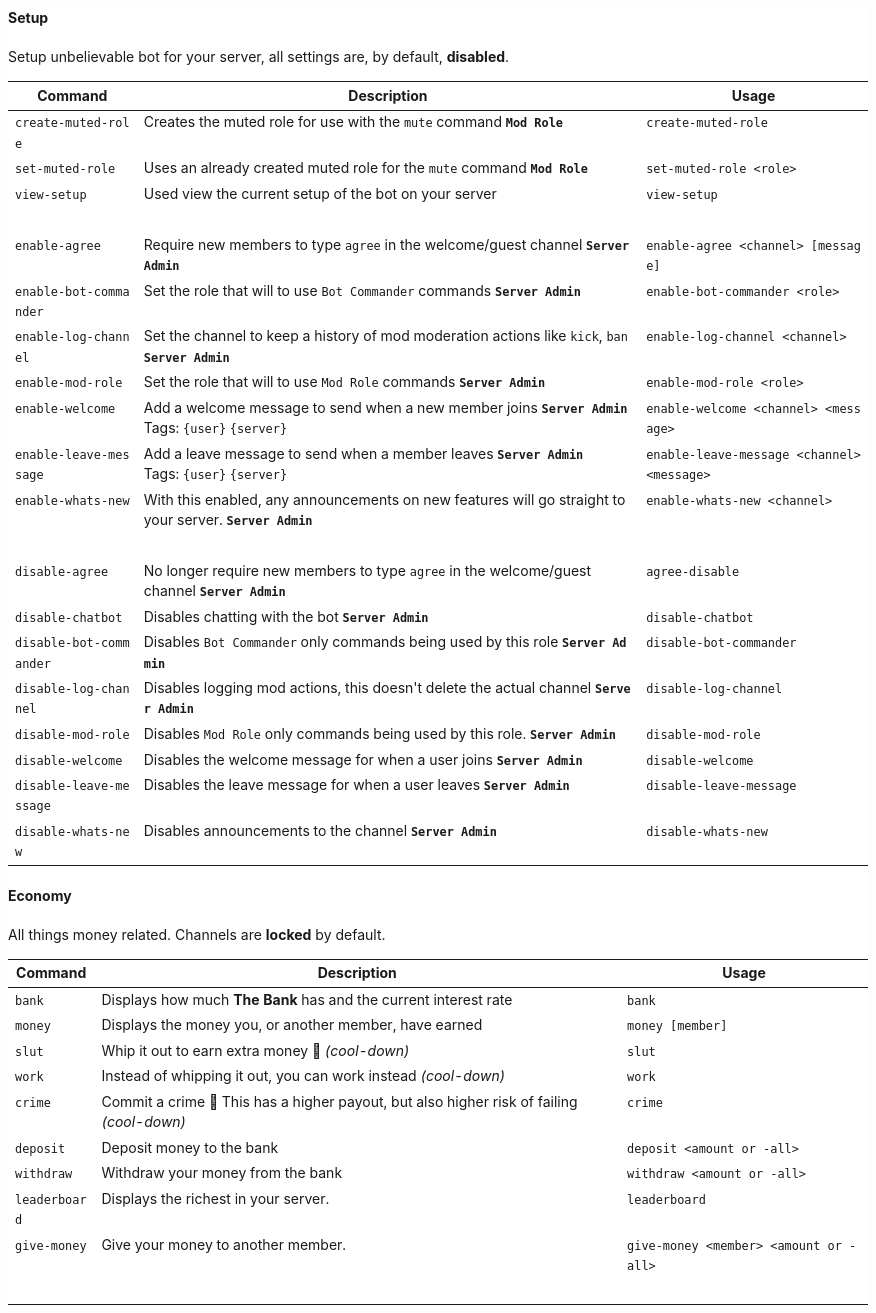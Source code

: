 

#### Setup
Setup unbelievable bot for your server, all settings are, by default, **disabled**.

| Command                   | Description                                                                                               | Usage                             |
| ------------------------- | --------------------------------------------------------------------------------------------------------- | --------------------------------- |
| `create-muted-role`       | Creates the muted role for use with the `mute` command **`Mod Role`**                                     | `create-muted-role`
| `set-muted-role`          | Uses an already created muted role for the `mute` command **`Mod Role`**                                   | `set-muted-role <role>`
| `view-setup`              | Used view the current setup of the bot on your server                                                     | `view-setup`
|                           | <br>                                                                                                      |
| `enable-agree`            | Require new members to type `agree` in the welcome/guest channel **`Server Admin`**                       | `enable-agree <channel> [message]`
| `enable-bot-commander`    | Set the role that will to use `Bot Commander` commands **`Server Admin`**                                 | `enable-bot-commander <role>`
| `enable-log-channel`      | Set the channel to keep a history of mod moderation actions like `kick`, `ban`  **`Server Admin`**        | `enable-log-channel <channel>`
| `enable-mod-role`         | Set the role that will to use `Mod Role` commands **`Server Admin`**                                      | `enable-mod-role <role>`
| `enable-welcome`          | Add a welcome message to send when a new member joins **`Server Admin`**<br>Tags: `{user}` `{server}`     | `enable-welcome <channel> <message>`
| `enable-leave-message`    | Add a leave message to send when a member leaves **`Server Admin`**<br>Tags: `{user}` `{server}`          | `enable-leave-message <channel> <message>`
| `enable-whats-new`        | With this enabled, any announcements on new features will go straight to your server. **`Server Admin`**  | `enable-whats-new <channel>`
|                           | <br>                                                                                                      |
| `disable-agree`           | No longer require new members to type `agree` in the welcome/guest channel **`Server Admin`**             | `agree-disable`
| `disable-chatbot`         | Disables chatting with the bot **`Server Admin`**                                                         | `disable-chatbot`
| `disable-bot-commander`   | Disables `Bot Commander` only commands being used by this role **`Server Admin`**                         | `disable-bot-commander`
| `disable-log-channel`     | Disables logging mod actions, this doesn't delete the actual channel **`Server Admin`**                   | `disable-log-channel`
| `disable-mod-role`        | Disables `Mod Role` only commands being used by this role. **`Server Admin`**                             | `disable-mod-role`
| `disable-welcome`         | Disables the welcome message for when a user joins **`Server Admin`**                                     | `disable-welcome`
| `disable-leave-message`   | Disables the leave message for when a user leaves **`Server Admin`**                                      | `disable-leave-message`
| `disable-whats-new`       | Disables announcements to the channel **`Server Admin`**                                                  | `disable-whats-new`



#### Economy
All things money related. Channels are **locked** by default.

| Command               | Description                                                                                    | Usage                         |
| --------------------- | ---------------------------------------------------------------------------------------------- | ----------------------------- |
| `bank`                | Displays how much **The Bank** has and the current interest rate                               | `bank`
| `money`               | Displays the money you, or another member, have earned                                         | `money [member]`
| `slut`                | Whip it out to earn extra money 🍆   *(cool-down)*                                            | `slut`
| `work`                | Instead of whipping it out, you can work instead   *(cool-down)*                               | `work`
| `crime`               | Commit a crime 👀 This has a higher payout, but also higher risk of failing   *(cool-down)*  | `crime`
| `deposit`             | Deposit money to the bank                                                                      | `deposit <amount or -all>`
| `withdraw`            | Withdraw your money from the bank                                                              | `withdraw <amount or -all>`
| `leaderboard`         | Displays the richest in your server.                                                           | `leaderboard`
| `give-money`          | Give your money to another member.                                                             | `give-money <member> <amount or -all>`
|                       | <br>                                                                                           |